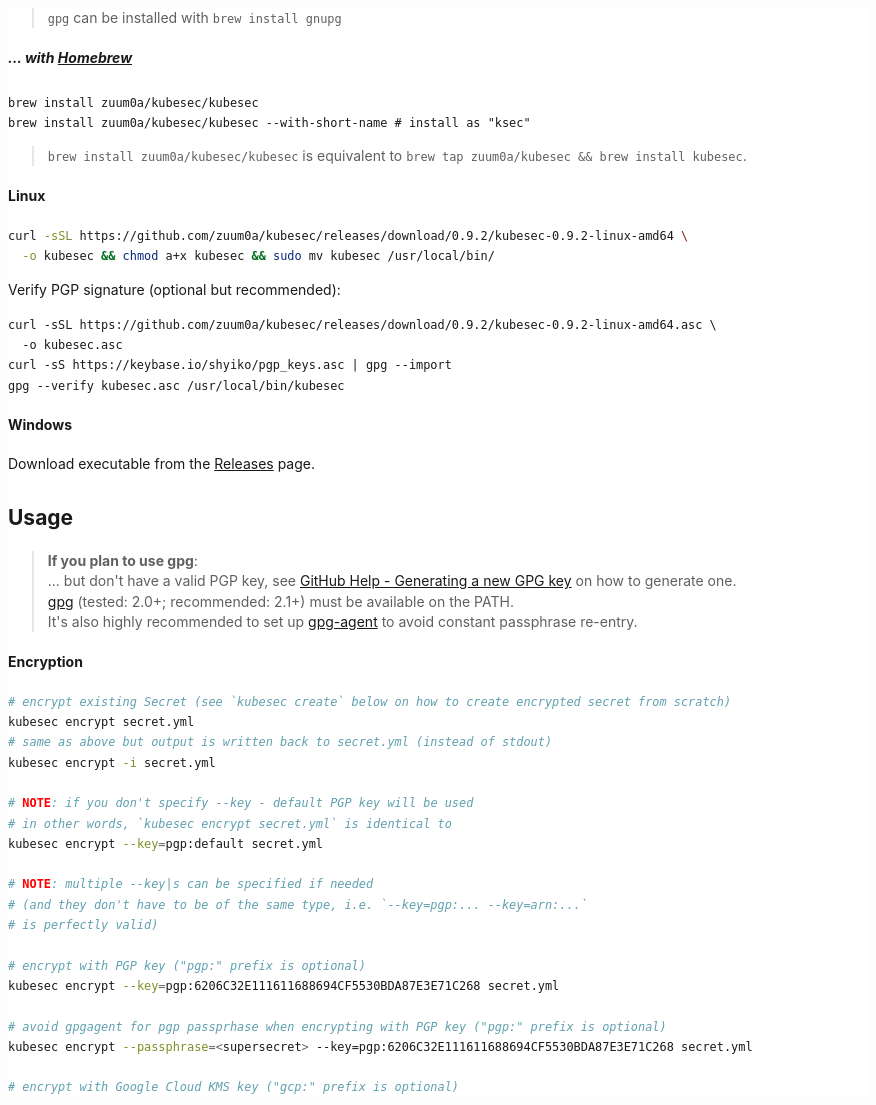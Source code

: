 > `gpg` can be installed with `brew install gnupg`

##### ... with [Homebrew](https://brew.sh/)

```
brew install zuum0a/kubesec/kubesec
brew install zuum0a/kubesec/kubesec --with-short-name # install as "ksec"
```

> `brew install zuum0a/kubesec/kubesec` is equivalent to `brew tap zuum0a/kubesec && brew install kubesec`.

#### Linux

```sh
curl -sSL https://github.com/zuum0a/kubesec/releases/download/0.9.2/kubesec-0.9.2-linux-amd64 \
  -o kubesec && chmod a+x kubesec && sudo mv kubesec /usr/local/bin/  
``` 

Verify PGP signature (optional but recommended):

```    
curl -sSL https://github.com/zuum0a/kubesec/releases/download/0.9.2/kubesec-0.9.2-linux-amd64.asc \
  -o kubesec.asc
curl -sS https://keybase.io/shyiko/pgp_keys.asc | gpg --import
gpg --verify kubesec.asc /usr/local/bin/kubesec
```  

#### Windows

Download executable from the [Releases](https://github.com/zuum0a/kubesec/releases) page.

## Usage

> **If you plan to use gpg**:  
... but don't have a valid PGP key, see [GitHub Help - Generating a new GPG key](https://help.github.com/articles/generating-a-new-gpg-key/#platform-linux) on 
how to generate one.  
[gpg](https://gnupg.org/) (tested: 2.0+; recommended: 2.1+) must be available on the PATH.   
It's also highly recommended to set up [gpg-agent](https://wiki.archlinux.org/index.php/GnuPG#gpg-agent) to avoid 
constant passphrase re-entry.    

#### Encryption

```sh
# encrypt existing Secret (see `kubesec create` below on how to create encrypted secret from scratch)
kubesec encrypt secret.yml
# same as above but output is written back to secret.yml (instead of stdout)
kubesec encrypt -i secret.yml

# NOTE: if you don't specify --key - default PGP key will be used
# in other words, `kubesec encrypt secret.yml` is identical to 
kubesec encrypt --key=pgp:default secret.yml

# NOTE: multiple --key|s can be specified if needed 
# (and they don't have to be of the same type, i.e. `--key=pgp:... --key=arn:...` 
# is perfectly valid)

# encrypt with PGP key ("pgp:" prefix is optional)
kubesec encrypt --key=pgp:6206C32E111611688694CF5530BDA87E3E71C268 secret.yml

# avoid gpgagent for pgp passprhase when encrypting with PGP key ("pgp:" prefix is optional)
kubesec encrypt --passphrase=<supersecret> --key=pgp:6206C32E111611688694CF5530BDA87E3E71C268 secret.yml

# encrypt with Google Cloud KMS key ("gcp:" prefix is optional)
```